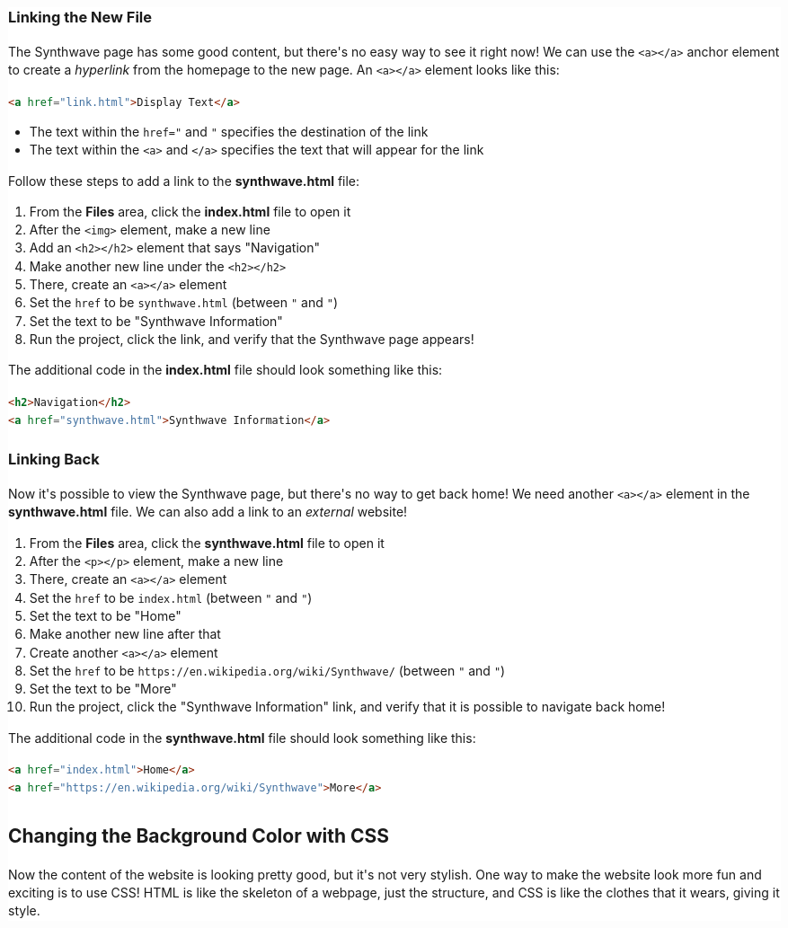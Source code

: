 
### Linking the New File
The Synthwave page has some good content, but there's no easy way to see it right now! We can use the `<a></a>` anchor element to create a _hyperlink_ from the homepage to the new page. An `<a></a>` element looks like this:

```html
<a href="link.html">Display Text</a>
```

- The text within the `href="` and `"` specifies the destination of the link
- The text within the `<a>` and `</a>` specifies the text that will appear for the link

Follow these steps to add a link to the **synthwave.html** file:

1. From the **Files** area, click the **index.html** file to open it
1. After the `<img>` element, make a new line
1. Add an `<h2></h2>` element that says "Navigation"
1. Make another new line under the `<h2></h2>`
1. There, create an `<a></a>` element
1. Set the `href` to be `synthwave.html` (between `"` and `"`)
1. Set the text to be "Synthwave Information"
1. Run the project, click the link, and verify that the Synthwave page appears!

The additional code in the **index.html** file should look something like this:

```html
<h2>Navigation</h2>
<a href="synthwave.html">Synthwave Information</a>
```

### Linking Back
Now it's possible to view the Synthwave page, but there's no way to get back home! We need another `<a></a>` element in the **synthwave.html** file. We can also add a link to an _external_ website!

1. From the **Files** area, click the **synthwave.html** file to open it
1. After the `<p></p>` element, make a new line
1. There, create an `<a></a>` element
1. Set the `href` to be `index.html` (between `"` and `"`)
1. Set the text to be "Home"
1. Make another new line after that
1. Create another `<a></a>` element
1. Set the `href` to be `https://en.wikipedia.org/wiki/Synthwave/` (between `"` and `"`)
1. Set the text to be "More"
1. Run the project, click the "Synthwave Information" link, and verify that it is possible to navigate back home!

The additional code in the **synthwave.html** file should look something like this:

```html
<a href="index.html">Home</a>
<a href="https://en.wikipedia.org/wiki/Synthwave">More</a>
```

## Changing the Background Color with CSS
Now the content of the website is looking pretty good, but it's not very stylish. One way to make the website look more fun and exciting is to use CSS! HTML is like the skeleton of a webpage, just the structure, and CSS is like the clothes that it wears, giving it style.
